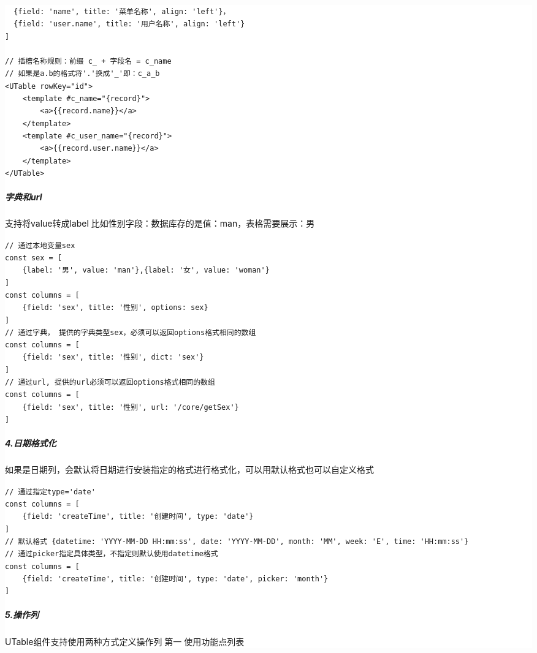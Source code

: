 ```
  {field: 'name', title: '菜单名称', align: 'left'}，
  {field: 'user.name', title: '用户名称', align: 'left'}
]

// 插槽名称规则：前缀 c_ + 字段名 = c_name
// 如果是a.b的格式将'.'换成'_'即：c_a_b
<UTable rowKey="id">
    <template #c_name="{record}">
        <a>{{record.name}}</a>
    </template>
    <template #c_user_name="{record}">
        <a>{{record.user.name}}</a>
    </template>
</UTable>
```
##### 字典和url
支持将value转成label 比如性别字段：数据库存的是值：man，表格需要展示：男
```
// 通过本地变量sex
const sex = [
    {label: '男', value: 'man'},{label: '女', value: 'woman'}
]
const columns = [
    {field: 'sex', title: '性别', options: sex}
]
// 通过字典， 提供的字典类型sex，必须可以返回options格式相同的数组
const columns = [
    {field: 'sex', title: '性别', dict: 'sex'}
]
// 通过url, 提供的url必须可以返回options格式相同的数组
const columns = [
    {field: 'sex', title: '性别', url: '/core/getSex'}
]
```
##### 4.日期格式化
如果是日期列，会默认将日期进行安装指定的格式进行格式化，可以用默认格式也可以自定义格式

```
// 通过指定type='date'
const columns = [
    {field: 'createTime', title: '创建时间', type: 'date'}
]
// 默认格式 {datetime: 'YYYY-MM-DD HH:mm:ss', date: 'YYYY-MM-DD', month: 'MM', week: 'E', time: 'HH:mm:ss'}
// 通过picker指定具体类型，不指定则默认使用datetime格式
const columns = [
    {field: 'createTime', title: '创建时间', type: 'date', picker: 'month'}
]
```
##### 5.操作列
UTable组件支持使用两种方式定义操作列
第一 使用功能点列表
